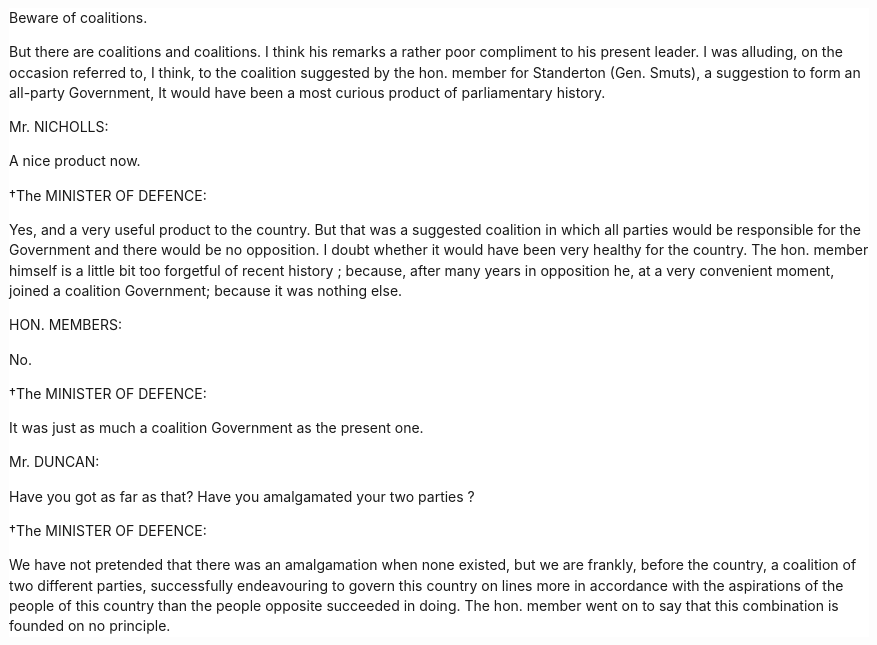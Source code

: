 <block name="quote">Beware of coalitions.</block>

<p>But there are coalitions and coalitions. I think his remarks a rather poor compliment to his present leader. I was alluding, on the occasion referred to, I think, to the coalition suggested by the hon. member for Standerton (Gen. Smuts), a suggestion to form an all-party Government, It would have been a most curious product of parliamentary history.</p>

</speech>

<speech by="#nicholls">

<from>Mr. <person refersTo="hansard_za">NICHOLLS</person>:</from>

<p>A nice product now.</p>

</speech>

<speech by="#minister_of_defence">

<from>&#x2020;The <person refersTo="hansard_za">MINISTER OF DEFENCE</person>:</from>

<p>Yes, and a very useful product to the country. But that was a suggested coalition in which all parties would be responsible for the Government and there would be no opposition. I doubt whether it would have been very healthy for the country. The hon. member himself is a little bit too forgetful of recent history ; because, after many years in opposition he, at a very convenient moment, joined a coalition Government; because it was nothing else.</p>

</speech>

<speech by="#hon_members">

<from><person refersTo="hansard_za">HON. MEMBERS</person>:</from>

<p>No.</p>

</speech>

<speech by="#minister_of_defence">

<from>&#x2020;The <person refersTo="hansard_za">MINISTER OF DEFENCE</person>:</from>

<p>It was just as much a coalition Government as the present one.</p>

</speech>

<speech by="#duncan">

<from>Mr. <person refersTo="hansard_za">DUNCAN</person>:</from>

<p>Have you got as far as that? Have you amalgamated your two parties ?</p>

</speech>

<speech by="#minister_of_defence">

<from>&#x2020;The <person refersTo="hansard_za">MINISTER OF DEFENCE</person>:</from>

<p>We have not pretended that there was an amalgamation when none existed, but we are frankly, before the country, a coalition of two different parties, successfully endeavouring to govern this country on lines more in accordance with the aspirations of the people of this country than the people opposite succeeded in doing. The hon. member went on to say that this combination is founded on no principle.</p>
